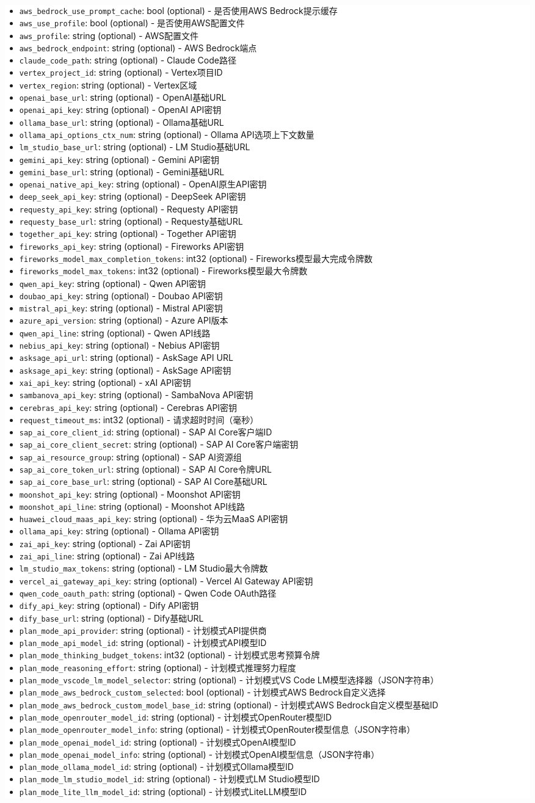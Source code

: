 - `aws_bedrock_use_prompt_cache`: bool (optional) - 是否使用AWS Bedrock提示缓存
- `aws_use_profile`: bool (optional) - 是否使用AWS配置文件
- `aws_profile`: string (optional) - AWS配置文件
- `aws_bedrock_endpoint`: string (optional) - AWS Bedrock端点
- `claude_code_path`: string (optional) - Claude Code路径
- `vertex_project_id`: string (optional) - Vertex项目ID
- `vertex_region`: string (optional) - Vertex区域
- `openai_base_url`: string (optional) - OpenAI基础URL
- `openai_api_key`: string (optional) - OpenAI API密钥
- `ollama_base_url`: string (optional) - Ollama基础URL
- `ollama_api_options_ctx_num`: string (optional) - Ollama API选项上下文数量
- `lm_studio_base_url`: string (optional) - LM Studio基础URL
- `gemini_api_key`: string (optional) - Gemini API密钥
- `gemini_base_url`: string (optional) - Gemini基础URL
- `openai_native_api_key`: string (optional) - OpenAI原生API密钥
- `deep_seek_api_key`: string (optional) - DeepSeek API密钥
- `requesty_api_key`: string (optional) - Requesty API密钥
- `requesty_base_url`: string (optional) - Requesty基础URL
- `together_api_key`: string (optional) - Together API密钥
- `fireworks_api_key`: string (optional) - Fireworks API密钥
- `fireworks_model_max_completion_tokens`: int32 (optional) - Fireworks模型最大完成令牌数
- `fireworks_model_max_tokens`: int32 (optional) - Fireworks模型最大令牌数
- `qwen_api_key`: string (optional) - Qwen API密钥
- `doubao_api_key`: string (optional) - Doubao API密钥
- `mistral_api_key`: string (optional) - Mistral API密钥
- `azure_api_version`: string (optional) - Azure API版本
- `qwen_api_line`: string (optional) - Qwen API线路
- `nebius_api_key`: string (optional) - Nebius API密钥
- `asksage_api_url`: string (optional) - AskSage API URL
- `asksage_api_key`: string (optional) - AskSage API密钥
- `xai_api_key`: string (optional) - xAI API密钥
- `sambanova_api_key`: string (optional) - SambaNova API密钥
- `cerebras_api_key`: string (optional) - Cerebras API密钥
- `request_timeout_ms`: int32 (optional) - 请求超时时间（毫秒）
- `sap_ai_core_client_id`: string (optional) - SAP AI Core客户端ID
- `sap_ai_core_client_secret`: string (optional) - SAP AI Core客户端密钥
- `sap_ai_resource_group`: string (optional) - SAP AI资源组
- `sap_ai_core_token_url`: string (optional) - SAP AI Core令牌URL
- `sap_ai_core_base_url`: string (optional) - SAP AI Core基础URL
- `moonshot_api_key`: string (optional) - Moonshot API密钥
- `moonshot_api_line`: string (optional) - Moonshot API线路
- `huawei_cloud_maas_api_key`: string (optional) - 华为云MaaS API密钥
- `ollama_api_key`: string (optional) - Ollama API密钥
- `zai_api_key`: string (optional) - Zai API密钥
- `zai_api_line`: string (optional) - Zai API线路
- `lm_studio_max_tokens`: string (optional) - LM Studio最大令牌数
- `vercel_ai_gateway_api_key`: string (optional) - Vercel AI Gateway API密钥
- `qwen_code_oauth_path`: string (optional) - Qwen Code OAuth路径
- `dify_api_key`: string (optional) - Dify API密钥
- `dify_base_url`: string (optional) - Dify基础URL
- `plan_mode_api_provider`: string (optional) - 计划模式API提供商
- `plan_mode_api_model_id`: string (optional) - 计划模式API模型ID
- `plan_mode_thinking_budget_tokens`: int32 (optional) - 计划模式思考预算令牌
- `plan_mode_reasoning_effort`: string (optional) - 计划模式推理努力程度
- `plan_mode_vscode_lm_model_selector`: string (optional) - 计划模式VS Code LM模型选择器（JSON字符串）
- `plan_mode_aws_bedrock_custom_selected`: bool (optional) - 计划模式AWS Bedrock自定义选择
- `plan_mode_aws_bedrock_custom_model_base_id`: string (optional) - 计划模式AWS Bedrock自定义模型基础ID
- `plan_mode_openrouter_model_id`: string (optional) - 计划模式OpenRouter模型ID
- `plan_mode_openrouter_model_info`: string (optional) - 计划模式OpenRouter模型信息（JSON字符串）
- `plan_mode_openai_model_id`: string (optional) - 计划模式OpenAI模型ID
- `plan_mode_openai_model_info`: string (optional) - 计划模式OpenAI模型信息（JSON字符串）
- `plan_mode_ollama_model_id`: string (optional) - 计划模式Ollama模型ID
- `plan_mode_lm_studio_model_id`: string (optional) - 计划模式LM Studio模型ID
- `plan_mode_lite_llm_model_id`: string (optional) - 计划模式LiteLLM模型ID